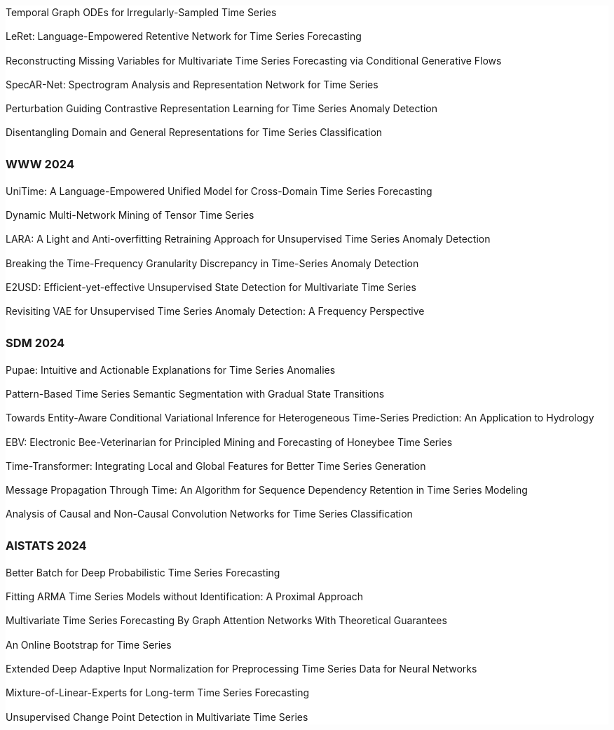Temporal Graph ODEs for Irregularly-Sampled Time Series

LeRet: Language-Empowered Retentive Network for Time Series Forecasting

Reconstructing Missing Variables for Multivariate Time Series Forecasting via Conditional Generative Flows

SpecAR-Net: Spectrogram Analysis and Representation Network for Time Series

Perturbation Guiding Contrastive Representation Learning for Time Series Anomaly Detection

Disentangling Domain and General Representations for Time Series Classification

### WWW 2024

UniTime: A Language-Empowered Unified Model for Cross-Domain Time Series Forecasting

Dynamic Multi-Network Mining of Tensor Time Series

LARA: A Light and Anti-overfitting Retraining Approach for Unsupervised Time Series Anomaly Detection

Breaking the Time-Frequency Granularity Discrepancy in Time-Series Anomaly Detection

E2USD: Efficient-yet-effective Unsupervised State Detection for Multivariate Time Series

Revisiting VAE for Unsupervised Time Series Anomaly Detection: A Frequency Perspective

### SDM 2024

Pupae: Intuitive and Actionable Explanations for Time Series Anomalies

Pattern-Based Time Series Semantic Segmentation with Gradual State Transitions

Towards Entity-Aware Conditional Variational Inference for Heterogeneous Time-Series Prediction: An Application to Hydrology

EBV: Electronic Bee-Veterinarian for Principled Mining and Forecasting of Honeybee Time Series

Time-Transformer: Integrating Local and Global Features for Better Time Series Generation

Message Propagation Through Time: An Algorithm for Sequence Dependency Retention in Time Series Modeling

Analysis of Causal and Non-Causal Convolution Networks for Time Series Classification

### AISTATS 2024

Better Batch for Deep Probabilistic Time Series Forecasting

Fitting ARMA Time Series Models without Identification: A Proximal Approach

Multivariate Time Series Forecasting By Graph Attention Networks With Theoretical Guarantees

An Online Bootstrap for Time Series

Extended Deep Adaptive Input Normalization for Preprocessing Time Series Data for Neural Networks

Mixture-of-Linear-Experts for Long-term Time Series Forecasting

Unsupervised Change Point Detection in Multivariate Time Series
